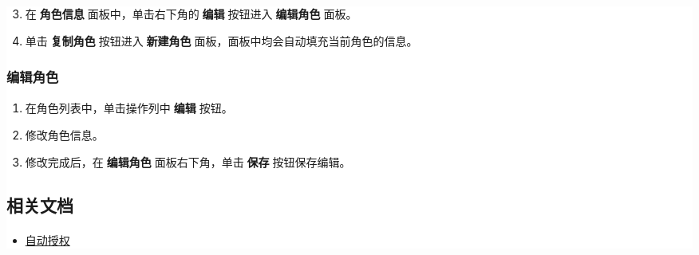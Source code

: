 3. 在 **角色信息** 面板中，单击右下角的 **编辑** 按钮进入 **编辑角色** 面板。  

4. 单击 **复制角色** 按钮进入 **新建角色** 面板，面板中均会自动填充当前角色的信息。

### 编辑角色

1. 在角色列表中，单击操作列中 **编辑** 按钮。

2. 修改角色信息。

2. 修改完成后，在 **编辑角色** 面板右下角，单击 **保存** 按钮保存编辑。


## 相关文档

- [自动授权](2.manage-automatic-authorization-rules.md)
